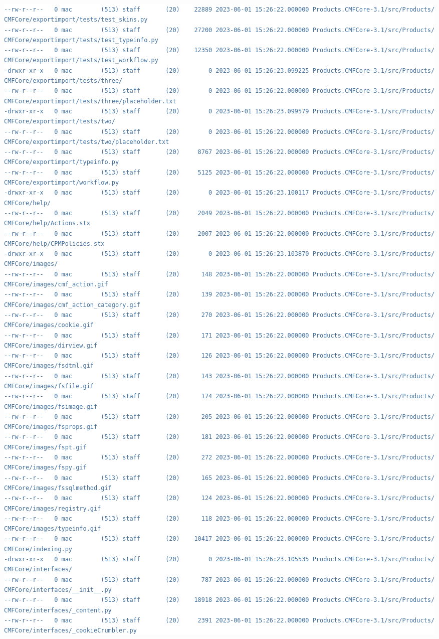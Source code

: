 ```diff
--rw-r--r--   0 mac        (513) staff       (20)    22889 2023-06-01 15:26:22.000000 Products.CMFCore-3.1/src/Products/CMFCore/exportimport/tests/test_skins.py
--rw-r--r--   0 mac        (513) staff       (20)    27200 2023-06-01 15:26:22.000000 Products.CMFCore-3.1/src/Products/CMFCore/exportimport/tests/test_typeinfo.py
--rw-r--r--   0 mac        (513) staff       (20)    12350 2023-06-01 15:26:22.000000 Products.CMFCore-3.1/src/Products/CMFCore/exportimport/tests/test_workflow.py
-drwxr-xr-x   0 mac        (513) staff       (20)        0 2023-06-01 15:26:23.099225 Products.CMFCore-3.1/src/Products/CMFCore/exportimport/tests/three/
--rw-r--r--   0 mac        (513) staff       (20)        0 2023-06-01 15:26:22.000000 Products.CMFCore-3.1/src/Products/CMFCore/exportimport/tests/three/placeholder.txt
-drwxr-xr-x   0 mac        (513) staff       (20)        0 2023-06-01 15:26:23.099579 Products.CMFCore-3.1/src/Products/CMFCore/exportimport/tests/two/
--rw-r--r--   0 mac        (513) staff       (20)        0 2023-06-01 15:26:22.000000 Products.CMFCore-3.1/src/Products/CMFCore/exportimport/tests/two/placeholder.txt
--rw-r--r--   0 mac        (513) staff       (20)     8767 2023-06-01 15:26:22.000000 Products.CMFCore-3.1/src/Products/CMFCore/exportimport/typeinfo.py
--rw-r--r--   0 mac        (513) staff       (20)     5125 2023-06-01 15:26:22.000000 Products.CMFCore-3.1/src/Products/CMFCore/exportimport/workflow.py
-drwxr-xr-x   0 mac        (513) staff       (20)        0 2023-06-01 15:26:23.100117 Products.CMFCore-3.1/src/Products/CMFCore/help/
--rw-r--r--   0 mac        (513) staff       (20)     2049 2023-06-01 15:26:22.000000 Products.CMFCore-3.1/src/Products/CMFCore/help/Actions.stx
--rw-r--r--   0 mac        (513) staff       (20)     2007 2023-06-01 15:26:22.000000 Products.CMFCore-3.1/src/Products/CMFCore/help/CPMPolicies.stx
-drwxr-xr-x   0 mac        (513) staff       (20)        0 2023-06-01 15:26:23.103870 Products.CMFCore-3.1/src/Products/CMFCore/images/
--rw-r--r--   0 mac        (513) staff       (20)      148 2023-06-01 15:26:22.000000 Products.CMFCore-3.1/src/Products/CMFCore/images/cmf_action.gif
--rw-r--r--   0 mac        (513) staff       (20)      139 2023-06-01 15:26:22.000000 Products.CMFCore-3.1/src/Products/CMFCore/images/cmf_action_category.gif
--rw-r--r--   0 mac        (513) staff       (20)      270 2023-06-01 15:26:22.000000 Products.CMFCore-3.1/src/Products/CMFCore/images/cookie.gif
--rw-r--r--   0 mac        (513) staff       (20)      171 2023-06-01 15:26:22.000000 Products.CMFCore-3.1/src/Products/CMFCore/images/dirview.gif
--rw-r--r--   0 mac        (513) staff       (20)      126 2023-06-01 15:26:22.000000 Products.CMFCore-3.1/src/Products/CMFCore/images/fsdtml.gif
--rw-r--r--   0 mac        (513) staff       (20)      143 2023-06-01 15:26:22.000000 Products.CMFCore-3.1/src/Products/CMFCore/images/fsfile.gif
--rw-r--r--   0 mac        (513) staff       (20)      174 2023-06-01 15:26:22.000000 Products.CMFCore-3.1/src/Products/CMFCore/images/fsimage.gif
--rw-r--r--   0 mac        (513) staff       (20)      205 2023-06-01 15:26:22.000000 Products.CMFCore-3.1/src/Products/CMFCore/images/fsprops.gif
--rw-r--r--   0 mac        (513) staff       (20)      181 2023-06-01 15:26:22.000000 Products.CMFCore-3.1/src/Products/CMFCore/images/fspt.gif
--rw-r--r--   0 mac        (513) staff       (20)      272 2023-06-01 15:26:22.000000 Products.CMFCore-3.1/src/Products/CMFCore/images/fspy.gif
--rw-r--r--   0 mac        (513) staff       (20)      165 2023-06-01 15:26:22.000000 Products.CMFCore-3.1/src/Products/CMFCore/images/fssqlmethod.gif
--rw-r--r--   0 mac        (513) staff       (20)      124 2023-06-01 15:26:22.000000 Products.CMFCore-3.1/src/Products/CMFCore/images/registry.gif
--rw-r--r--   0 mac        (513) staff       (20)      118 2023-06-01 15:26:22.000000 Products.CMFCore-3.1/src/Products/CMFCore/images/typeinfo.gif
--rw-r--r--   0 mac        (513) staff       (20)    10417 2023-06-01 15:26:22.000000 Products.CMFCore-3.1/src/Products/CMFCore/indexing.py
-drwxr-xr-x   0 mac        (513) staff       (20)        0 2023-06-01 15:26:23.105535 Products.CMFCore-3.1/src/Products/CMFCore/interfaces/
--rw-r--r--   0 mac        (513) staff       (20)      787 2023-06-01 15:26:22.000000 Products.CMFCore-3.1/src/Products/CMFCore/interfaces/__init__.py
--rw-r--r--   0 mac        (513) staff       (20)    18918 2023-06-01 15:26:22.000000 Products.CMFCore-3.1/src/Products/CMFCore/interfaces/_content.py
--rw-r--r--   0 mac        (513) staff       (20)     2391 2023-06-01 15:26:22.000000 Products.CMFCore-3.1/src/Products/CMFCore/interfaces/_cookieCrumbler.py
```